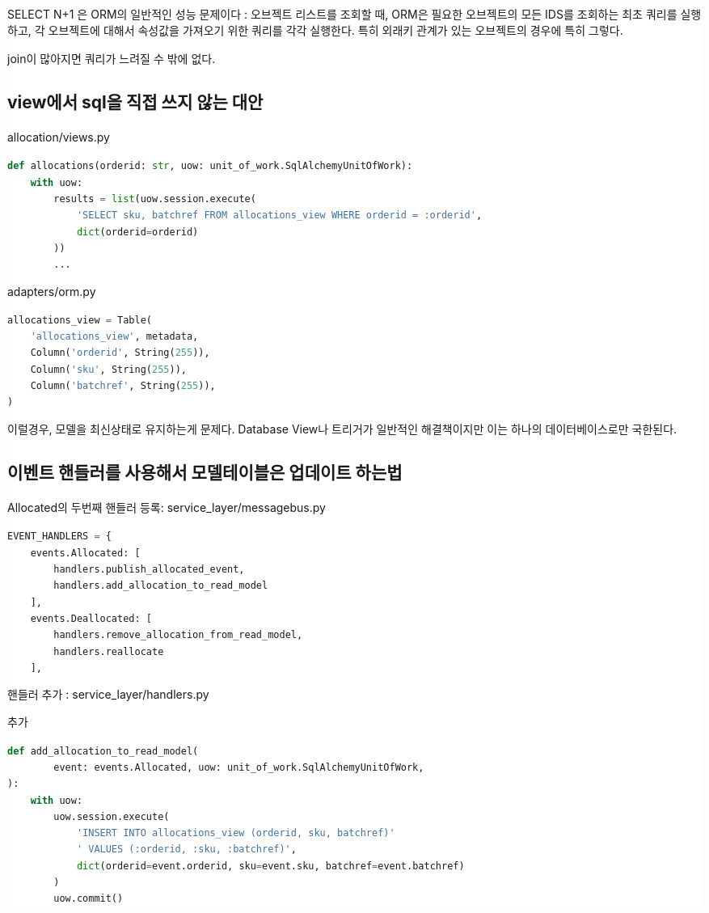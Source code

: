 SELECT N+1 은 ORM의 일반적인 성능 문제이다
: 오브젝트 리스트를 조회할 때, ORM은 필요한 오브젝트의 모든 IDS를 조회하는 최초 쿼리를 실행하고, 각 오브젝트에 대해서 속성값을 가져오기 위한 쿼리를 각각 실행한다. 특히 외래키 관계가 있는 오브젝트의 경우에 특히 그렇다.

join이 많아지면 쿼리가 느려질 수 밖에 없다.

## view에서 sql을 직접 쓰지 않는 대안

allocation/views.py

```python
def allocations(orderid: str, uow: unit_of_work.SqlAlchemyUnitOfWork):
    with uow:
        results = list(uow.session.execute(
            'SELECT sku, batchref FROM allocations_view WHERE orderid = :orderid',
            dict(orderid=orderid)
        ))
        ...
```

adapters/orm.py

```python
allocations_view = Table(
    'allocations_view', metadata,
    Column('orderid', String(255)),
    Column('sku', String(255)),
    Column('batchref', String(255)),
)
```

이럴경우, 모델을 최신상태로 유지하는게 문제다. Database View나 트리거가 일반적인 해결책이지만 이는 하나의 데이터베이스로만 국한된다.

## 이벤트 핸들러를 사용해서 모델테이블은 업데이트 하는법

Allocated의 두번째 핸들러 등록: service_layer/messagebus.py

```python
EVENT_HANDLERS = {
    events.Allocated: [
        handlers.publish_allocated_event,
        handlers.add_allocation_to_read_model
    ],
    events.Deallocated: [
    	handlers.remove_allocation_from_read_model,
    	handlers.reallocate
	],
```

핸들러 추가 : service_layer/handlers.py

추가

```python
def add_allocation_to_read_model(
        event: events.Allocated, uow: unit_of_work.SqlAlchemyUnitOfWork,
):
    with uow:
        uow.session.execute(
            'INSERT INTO allocations_view (orderid, sku, batchref)'
            ' VALUES (:orderid, :sku, :batchref)',
            dict(orderid=event.orderid, sku=event.sku, batchref=event.batchref)
        )
        uow.commit()
```
